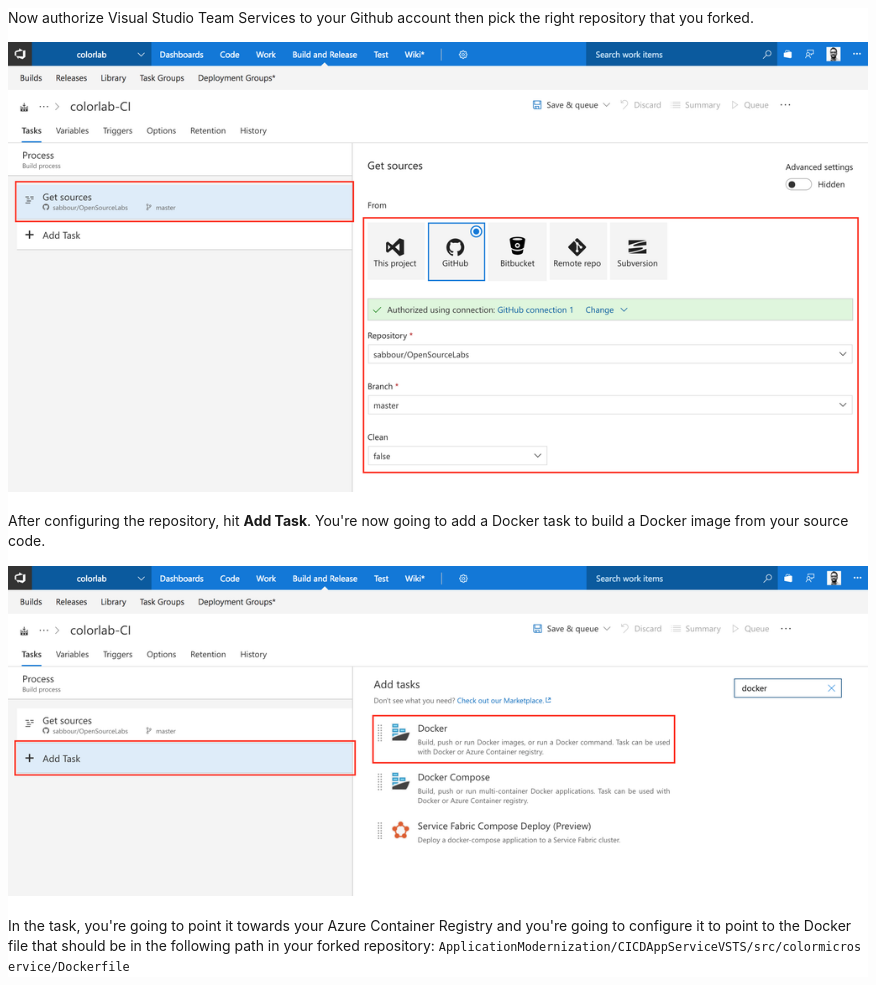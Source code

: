 Now authorize Visual Studio Team Services to your Github account then pick the right repository that you forked.

![Configure sources](media/getsources.png)

After configuring the repository, hit **Add Task**. You're now going to add a Docker task to build a Docker image from your source code.

![Add Docker task](media/adddockertask.png)

In the task, you're going to point it towards your Azure Container Registry and you're going to configure it to point to the Docker file that should be in the following path in your forked repository: ```ApplicationModernization/CICDAppServiceVSTS/src/colormicroservice/Dockerfile```

